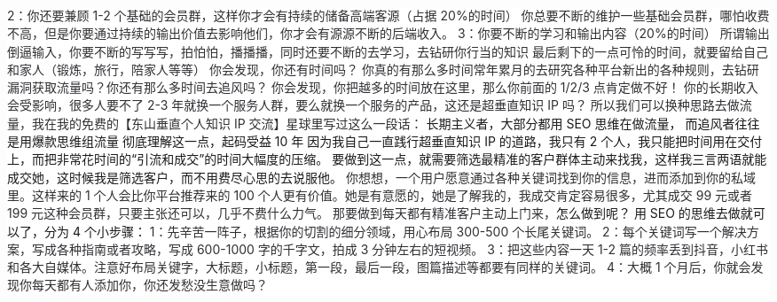 <ne-p id="ua9bba37c" data-lake-id="ua9bba37c"><ne-text id="u1072881a" style="background-color: rgb(255, 255, 255); color: rgb(47, 48, 52);">2：你还要兼顾 1-2 个基础的会员群，这样你才会有持续的储备高端客源（占据 20%的时间）</ne-text></ne-p> <ne-p id="u0c883997" data-lake-id="u0c883997"><ne-text id="ub200ee96" style="background-color: rgb(255, 255, 255); color: rgb(47, 48, 52);">你总要不断的维护一些基础会员群，哪怕收费不高，但是你要通过持续的输出价值去影响他们，你才会有源源不断的后端收入。</ne-text></ne-p> <ne-p id="u16448eb0" data-lake-id="u16448eb0"><ne-text id="u1b848b18" style="background-color: rgb(255, 255, 255); color: rgb(47, 48, 52);">3：你要不断的学习和输出内容（20%的时间）</ne-text></ne-p> <ne-p id="u5744a582" data-lake-id="u5744a582"><ne-text id="u5ab8b94e" style="background-color: rgb(255, 255, 255); color: rgb(47, 48, 52);">所谓输出倒逼输入，你要不断的写写写，拍怕怕，播播播，同时还要不断的去学习，去钻研你行当的知识</ne-text></ne-p> <ne-p id="u8288288f" data-lake-id="u8288288f"><ne-text id="u51e745ec" style="background-color: rgb(255, 255, 255); color: rgb(47, 48, 52);">最后剩下的一点可怜的时间，就要留给自己和家人（锻炼，旅行，陪家人等等）</ne-text></ne-p> <ne-p id="u6a11b0fe" data-lake-id="u6a11b0fe"><ne-text id="ufc90aff8" style="background-color: rgb(255, 255, 255); color: rgb(47, 48, 52);">你会发现，你还有时间吗？</ne-text></ne-p> <ne-p id="u69612e73" data-lake-id="u69612e73"><ne-text id="u4c0b33c8" style="background-color: rgb(255, 255, 255); color: rgb(47, 48, 52);">你真的有那么多时间常年累月的去研究各种平台新出的各种规则，去钻研漏洞获取流量吗？你还有那么多时间去追风吗？</ne-text></ne-p> <ne-p id="ud9f25210" data-lake-id="ud9f25210"><ne-text id="ua7569fc1" style="background-color: rgb(255, 255, 255); color: rgb(47, 48, 52);">你会发现，你把越多的时间放在这里，那么你前面的 1/2/3 点肯定做不好！</ne-text></ne-p> <ne-p id="u1bd05488" data-lake-id="u1bd05488"><ne-text id="u4e73c20c" style="background-color: rgb(255, 255, 255); color: rgb(47, 48, 52);">你的长期收入会受影响，很多人要不了 2-3 年就换一个服务人群，要么就换一个服务的产品，这还是超垂直知识 IP 吗？</ne-text></ne-p> <ne-p id="u705d0d64" data-lake-id="u705d0d64"><ne-text id="u565e4f7f" style="background-color: rgb(255, 255, 255); color: rgb(47, 48, 52);">所以我们可以换种思路去做流量，我在我的免费的【东山垂直个人知识 IP 交流】星球里写过这么一段话：</ne-text></ne-p> <ne-p id="u67782caa" data-lake-id="u67782caa"><ne-text id="uc0f58125">长期主义者，大部分都用 SEO 思维在做流量，</ne-text></ne-p> <ne-p id="u411bca92" data-lake-id="u411bca92"><ne-text id="uce66aeec">而追风者往往是用爆款思维组流量</ne-text></ne-p> <ne-p id="udf92a326" data-lake-id="udf92a326"><ne-text id="u047ded5b">彻底理解这一点，起码受益 10 年</ne-text></ne-p> <ne-p id="u900e22a4" data-lake-id="u900e22a4"><ne-text id="uef8d9726">因为我自己一直践行超垂直知识 IP 的道路，我只有 2 个人，我只能把时间用在交付上，而把非常花时间的“引流和成交”的时间大幅度的压缩。</ne-text></ne-p> <ne-p id="u9549347b" data-lake-id="u9549347b"><ne-text id="ub4e4987d">要做到这一点，就需要筛选最精准的客户群体主动来找我，这样我三言两语就能成交她，这时候我是筛选客户，而不用费尽心思的去说服他。</ne-text></ne-p> <ne-p id="u2b1f4565" data-lake-id="u2b1f4565"><ne-text id="u4e7d279a" style="background-color: rgb(255, 255, 255); color: rgb(47, 48, 52);">你想想，一个用户愿意通过各种关键词找到你的信息，进而添加到你的私域里。这样来的 1 个人会比你平台推荐来的 100 个人更有价值。她是有意愿的，她是了解我的，我成交肯定容易很多，尤其成交 99 元或者 199 元这种会员群，只要主张还可以，几乎不费什么力气。</ne-text></ne-p> <ne-p id="u808e48c8" data-lake-id="u808e48c8"><ne-text id="ud7f3876c" style="background-color: rgb(255, 255, 255); color: rgb(47, 48, 52);">那要做到每天都有精准客户主动上门来，</ne-text><ne-text id="u61029a66">怎么做到呢？</ne-text></ne-p> <ne-p id="u5a1fb5b9" data-lake-id="u5a1fb5b9"><ne-text id="u742ed572">用 SEO 的思维去做就可以了，分为 4 个小步骤：</ne-text></ne-p> <ne-p id="udd2a667a" data-lake-id="udd2a667a"><ne-text id="ua6a3af07" style="background-color: rgb(255, 255, 255); color: rgb(47, 48, 52);">1：先辛苦一阵子，根据你的切割的细分领域，用心布局 300-500 个长尾关键词。</ne-text></ne-p> <ne-p id="ud3e22b96" data-lake-id="ud3e22b96"><ne-text id="u1f4c8358" style="background-color: rgb(255, 255, 255); color: rgb(47, 48, 52);">2：每个关键词写一个解决方案，写成各种指南或者攻略，写成 600-1000 字的千字文，拍成 3 分钟左右的短视频。</ne-text></ne-p> <ne-p id="u0bf9cb1d" data-lake-id="u0bf9cb1d"><ne-text id="u9cd3d44b" style="background-color: rgb(255, 255, 255); color: rgb(47, 48, 52);">3：把这些内容一天 1-2 篇的频率丢到抖音，小红书和各大自媒体。注意好布局关键字，大标题，小标题，第一段，最后一段，图篇描述等都要有同样的关键词。</ne-text></ne-p> <ne-p id="u87ea8059" data-lake-id="u87ea8059"><ne-text id="u0f90e8f7" style="background-color: rgb(255, 255, 255); color: rgb(47, 48, 52);">4：大概 1 个月后，你就会发现你每天都有人添加你，你还发愁没生意做吗？</ne-text></ne-p>